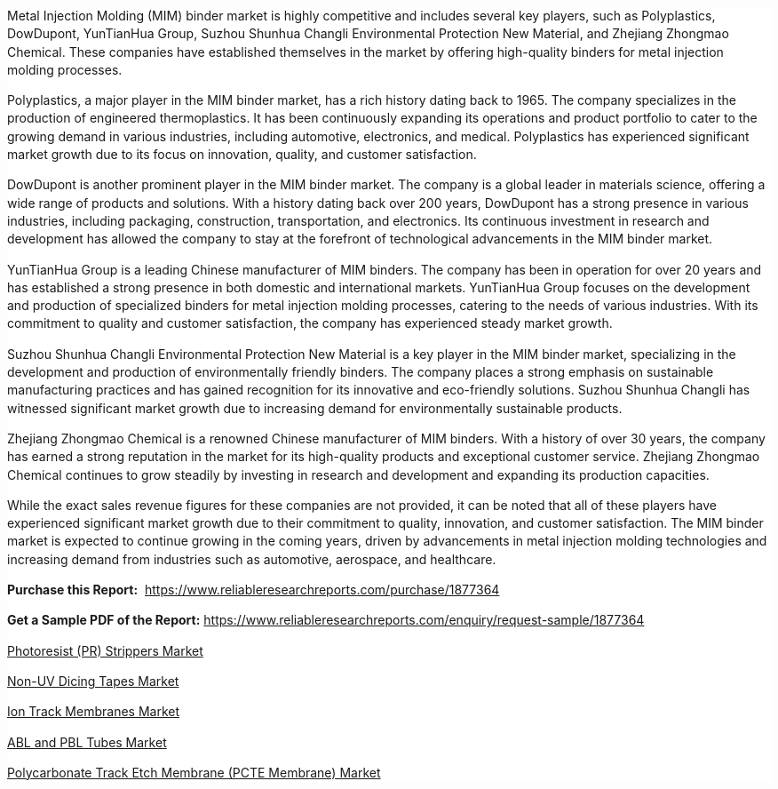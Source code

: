<p><p>Metal Injection Molding (MIM) binder market is highly competitive and includes several key players, such as Polyplastics, DowDupont, YunTianHua Group, Suzhou Shunhua Changli Environmental Protection New Material, and Zhejiang Zhongmao Chemical. These companies have established themselves in the market by offering high-quality binders for metal injection molding processes.</p><p>Polyplastics, a major player in the MIM binder market, has a rich history dating back to 1965. The company specializes in the production of engineered thermoplastics. It has been continuously expanding its operations and product portfolio to cater to the growing demand in various industries, including automotive, electronics, and medical. Polyplastics has experienced significant market growth due to its focus on innovation, quality, and customer satisfaction.</p><p>DowDupont is another prominent player in the MIM binder market. The company is a global leader in materials science, offering a wide range of products and solutions. With a history dating back over 200 years, DowDupont has a strong presence in various industries, including packaging, construction, transportation, and electronics. Its continuous investment in research and development has allowed the company to stay at the forefront of technological advancements in the MIM binder market.</p><p>YunTianHua Group is a leading Chinese manufacturer of MIM binders. The company has been in operation for over 20 years and has established a strong presence in both domestic and international markets. YunTianHua Group focuses on the development and production of specialized binders for metal injection molding processes, catering to the needs of various industries. With its commitment to quality and customer satisfaction, the company has experienced steady market growth.</p><p>Suzhou Shunhua Changli Environmental Protection New Material is a key player in the MIM binder market, specializing in the development and production of environmentally friendly binders. The company places a strong emphasis on sustainable manufacturing practices and has gained recognition for its innovative and eco-friendly solutions. Suzhou Shunhua Changli has witnessed significant market growth due to increasing demand for environmentally sustainable products.</p><p>Zhejiang Zhongmao Chemical is a renowned Chinese manufacturer of MIM binders. With a history of over 30 years, the company has earned a strong reputation in the market for its high-quality products and exceptional customer service. Zhejiang Zhongmao Chemical continues to grow steadily by investing in research and development and expanding its production capacities.</p><p>While the exact sales revenue figures for these companies are not provided, it can be noted that all of these players have experienced significant market growth due to their commitment to quality, innovation, and customer satisfaction. The MIM binder market is expected to continue growing in the coming years, driven by advancements in metal injection molding technologies and increasing demand from industries such as automotive, aerospace, and healthcare.</p></p>
<p><strong>Purchase this Report:</strong>&nbsp;&nbsp;<a href="https://www.reliableresearchreports.com/purchase/1877364">https://www.reliableresearchreports.com/purchase/1877364</a></p>
<p></p>
<p><strong>Get a Sample PDF of the Report:</strong>&nbsp;<a href="https://www.reliableresearchreports.com/enquiry/request-sample/1877364">https://www.reliableresearchreports.com/enquiry/request-sample/1877364</a></p>
<p><p><a href="https://github.com/FassouRP/Market-Research-Report-List-2/blob/main/photoresist-pr-strippers-market.md">Photoresist (PR) Strippers Market</a></p><p><a href="https://github.com/castoriffic/Market-Research-Report-List-2/blob/main/non-uv-dicing-tapes-market.md">Non-UV Dicing Tapes Market</a></p><p><a href="https://github.com/ashepherd82/Market-Research-Report-List-2/blob/main/ion-track-membranes-market.md">Ion Track Membranes Market</a></p><p><a href="https://github.com/lilstefpacute/Market-Research-Report-List-2/blob/main/abl-and-pbl-tubes-market.md">ABL and PBL Tubes Market</a></p><p><a href="https://github.com/rexevange/Market-Research-Report-List-2/blob/main/polycarbonate-track-etch-membrane-pcte-membrane-market.md">Polycarbonate Track Etch Membrane (PCTE Membrane) Market</a></p></p>